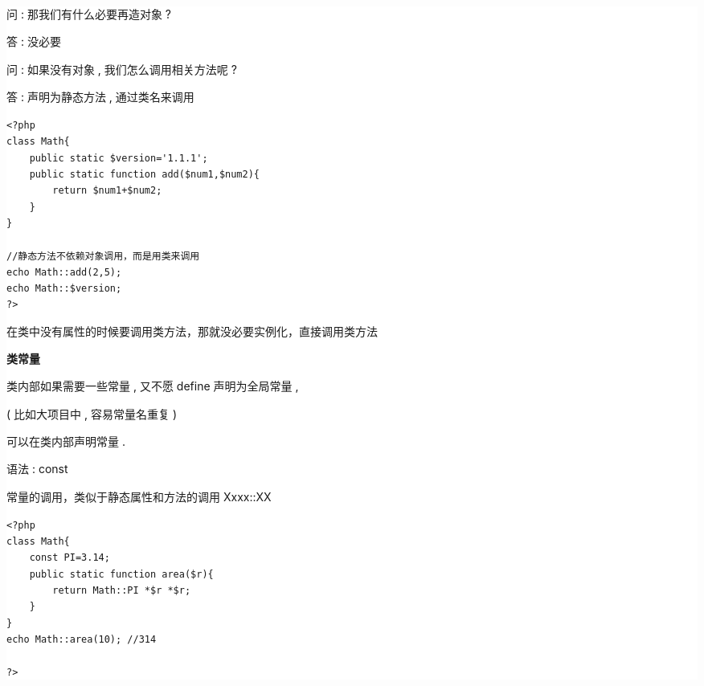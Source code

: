 问 : 那我们有什么必要再造对象 ?

答 : 没必要

问 : 如果没有对象 , 我们怎么调用相关方法呢 ?

答 : 声明为静态方法 , 通过类名来调用

    <?php 
    class Math{
    	public static $version='1.1.1';
    	public static function add($num1,$num2){
    		return $num1+$num2;
    	}
    }
    
    //静态方法不依赖对象调用，而是用类来调用
    echo Math::add(2,5);
    echo Math::$version;
    ?>
    

在类中没有属性的时候要调用类方法，那就没必要实例化，直接调用类方法

**类常量**

类内部如果需要一些常量 , 又不愿 define 声明为全局常量 ,

( 比如大项目中 , 容易常量名重复 )

可以在类内部声明常量 .

语法 : const

常量的调用，类似于静态属性和方法的调用 Xxxx::XX

    <?php 
    class Math{
    	const PI=3.14;
    	public static function area($r){
    		return Math::PI *$r *$r;
    	}
    }
    echo Math::area(10); //314
    
    ?>


   